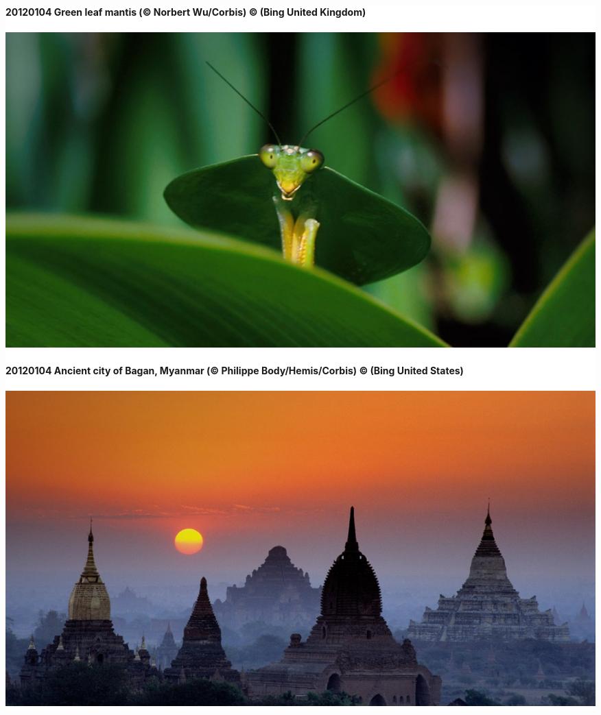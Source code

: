 #### 20120104 Green leaf mantis (© Norbert Wu/Corbis) © (Bing United Kingdom)

![](20120104_GreenLeafMantis.jpg)

#### 20120104 Ancient city of Bagan, Myanmar (© Philippe Body/Hemis/Corbis) © (Bing United States)

![](20120104_BaganMyanmar.jpg)
